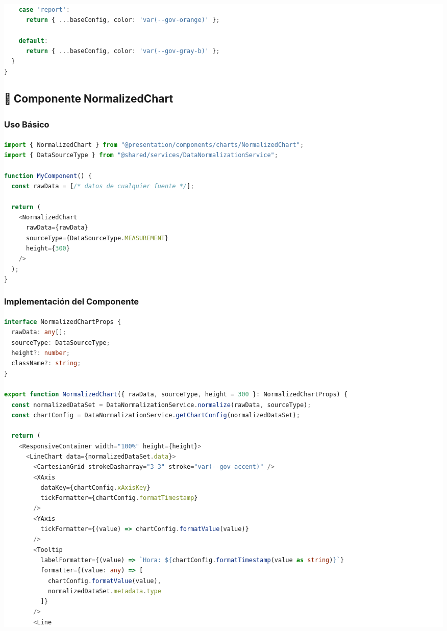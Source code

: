 ```typescript
    case 'report':
      return { ...baseConfig, color: 'var(--gov-orange)' };
    
    default:
      return { ...baseConfig, color: 'var(--gov-gray-b)' };
  }
}
```

## 🎨 Componente NormalizedChart

### Uso Básico

```typescript
import { NormalizedChart } from "@presentation/components/charts/NormalizedChart";
import { DataSourceType } from "@shared/services/DataNormalizationService";

function MyComponent() {
  const rawData = [/* datos de cualquier fuente */];

  return (
    <NormalizedChart 
      rawData={rawData}
      sourceType={DataSourceType.MEASUREMENT}
      height={300}
    />
  );
}
```

### Implementación del Componente

```typescript
interface NormalizedChartProps {
  rawData: any[];
  sourceType: DataSourceType;
  height?: number;
  className?: string;
}

export function NormalizedChart({ rawData, sourceType, height = 300 }: NormalizedChartProps) {
  const normalizedDataSet = DataNormalizationService.normalize(rawData, sourceType);
  const chartConfig = DataNormalizationService.getChartConfig(normalizedDataSet);
  
  return (
    <ResponsiveContainer width="100%" height={height}>
      <LineChart data={normalizedDataSet.data}>
        <CartesianGrid strokeDasharray="3 3" stroke="var(--gov-accent)" />
        <XAxis
          dataKey={chartConfig.xAxisKey}
          tickFormatter={chartConfig.formatTimestamp}
        />
        <YAxis 
          tickFormatter={(value) => chartConfig.formatValue(value)}
        />
        <Tooltip
          labelFormatter={(value) => `Hora: ${chartConfig.formatTimestamp(value as string)}`}
          formatter={(value: any) => [
            chartConfig.formatValue(value), 
            normalizedDataSet.metadata.type
          ]}
        />
        <Line
```